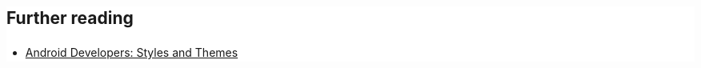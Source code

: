 ## Further reading

* [Android Developers: Styles and Themes](http://developer.android.com/guide/topics/ui/themes.html)
